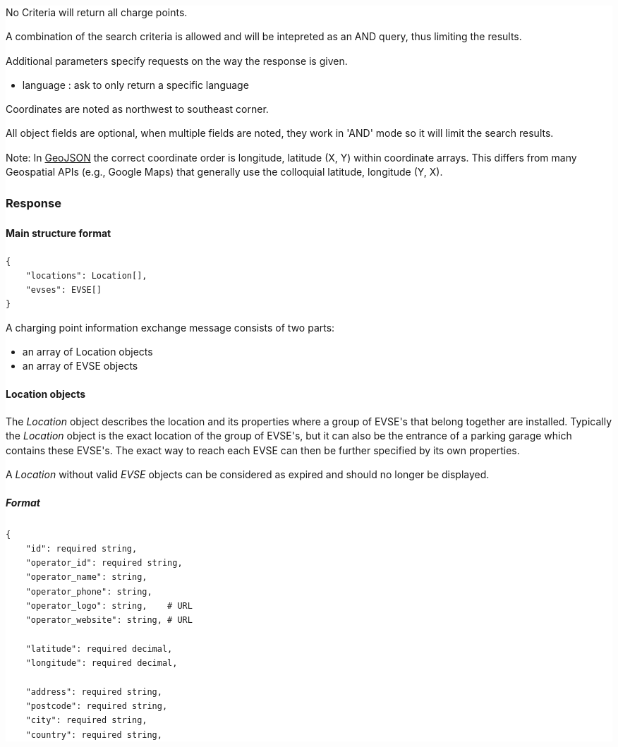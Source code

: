 No Criteria will return all charge points.

A combination of the search criteria is allowed and will be intepreted as an AND query, thus limiting the results.

Additional parameters specify requests on the way the response is given.

 * language : ask to only return a specific language

Coordinates are noted as northwest to southeast corner.

All object fields are optional, when multiple fields are noted, they work in 'AND' mode so it will limit the search results.

Note: In [GeoJSON](http://geojson.org) the correct coordinate order is longitude, latitude (X, Y) within coordinate arrays. This differs from many Geospatial APIs (e.g., Google Maps) that generally use the colloquial latitude, longitude (Y, X).

### Response
#### Main structure format

	{
		"locations": Location[],
		"evses": EVSE[]
	}

A charging point information exchange message consists of two parts:
- an array of Location objects
- an array of EVSE objects


#### Location objects

The *Location* object describes the location and its properties where a group of EVSE's that belong together are installed. Typically the *Location* object is the exact location of the group of EVSE's, but it can also be the entrance of a parking garage which contains these EVSE's. The exact way to reach each EVSE can then be further specified by its own properties.

A *Location* without valid *EVSE* objects can be considered as expired and should no longer be displayed.

##### Format

    {
        "id": required string,
        "operator_id": required string,
        "operator_name": string,
        "operator_phone": string,
        "operator_logo": string,    # URL
        "operator_website": string, # URL

        "latitude": required decimal,
        "longitude": required decimal,

        "address": required string,
        "postcode": required string,
        "city": required string,
        "country": required string,

